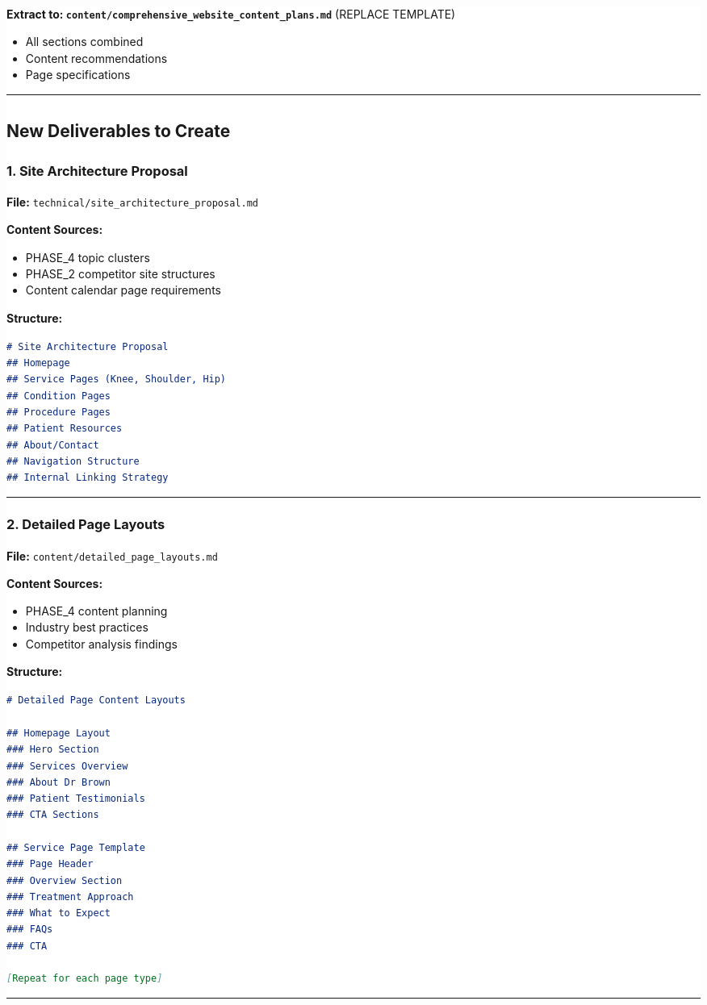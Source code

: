 **Extract to: `content/comprehensive_website_content_plans.md`** (REPLACE TEMPLATE)
- All sections combined
- Content recommendations
- Page specifications

---

## New Deliverables to Create

### 1. Site Architecture Proposal
**File:** `technical/site_architecture_proposal.md`

**Content Sources:**
- PHASE_4 topic clusters
- PHASE_2 competitor site structures
- Content calendar page requirements

**Structure:**
```markdown
# Site Architecture Proposal
## Homepage
## Service Pages (Knee, Shoulder, Hip)
## Condition Pages
## Procedure Pages
## Patient Resources
## About/Contact
## Navigation Structure
## Internal Linking Strategy
```

---

### 2. Detailed Page Layouts
**File:** `content/detailed_page_layouts.md`

**Content Sources:**
- PHASE_4 content planning
- Industry best practices
- Competitor analysis findings

**Structure:**
```markdown
# Detailed Page Content Layouts

## Homepage Layout
### Hero Section
### Services Overview
### About Dr Brown
### Patient Testimonials
### CTA Sections

## Service Page Template
### Page Header
### Overview Section
### Treatment Approach
### What to Expect
### FAQs
### CTA

[Repeat for each page type]
```

---